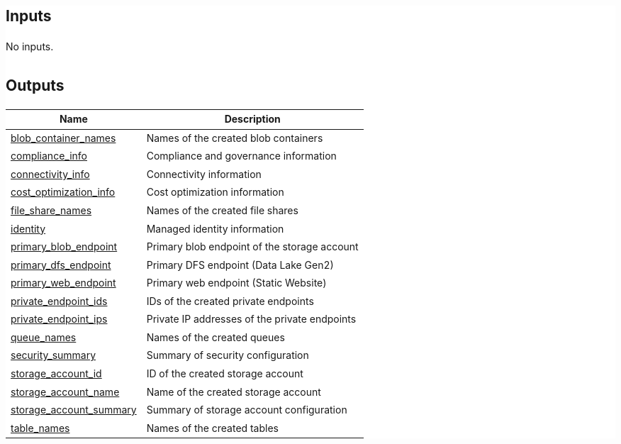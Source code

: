 ## Inputs

No inputs.

## Outputs

| Name | Description |
|------|-------------|
| <a name="output_blob_container_names"></a> [blob\_container\_names](#output\_blob\_container\_names) | Names of the created blob containers |
| <a name="output_compliance_info"></a> [compliance\_info](#output\_compliance\_info) | Compliance and governance information |
| <a name="output_connectivity_info"></a> [connectivity\_info](#output\_connectivity\_info) | Connectivity information |
| <a name="output_cost_optimization_info"></a> [cost\_optimization\_info](#output\_cost\_optimization\_info) | Cost optimization information |
| <a name="output_file_share_names"></a> [file\_share\_names](#output\_file\_share\_names) | Names of the created file shares |
| <a name="output_identity"></a> [identity](#output\_identity) | Managed identity information |
| <a name="output_primary_blob_endpoint"></a> [primary\_blob\_endpoint](#output\_primary\_blob\_endpoint) | Primary blob endpoint of the storage account |
| <a name="output_primary_dfs_endpoint"></a> [primary\_dfs\_endpoint](#output\_primary\_dfs\_endpoint) | Primary DFS endpoint (Data Lake Gen2) |
| <a name="output_primary_web_endpoint"></a> [primary\_web\_endpoint](#output\_primary\_web\_endpoint) | Primary web endpoint (Static Website) |
| <a name="output_private_endpoint_ids"></a> [private\_endpoint\_ids](#output\_private\_endpoint\_ids) | IDs of the created private endpoints |
| <a name="output_private_endpoint_ips"></a> [private\_endpoint\_ips](#output\_private\_endpoint\_ips) | Private IP addresses of the private endpoints |
| <a name="output_queue_names"></a> [queue\_names](#output\_queue\_names) | Names of the created queues |
| <a name="output_security_summary"></a> [security\_summary](#output\_security\_summary) | Summary of security configuration |
| <a name="output_storage_account_id"></a> [storage\_account\_id](#output\_storage\_account\_id) | ID of the created storage account |
| <a name="output_storage_account_name"></a> [storage\_account\_name](#output\_storage\_account\_name) | Name of the created storage account |
| <a name="output_storage_account_summary"></a> [storage\_account\_summary](#output\_storage\_account\_summary) | Summary of storage account configuration |
| <a name="output_table_names"></a> [table\_names](#output\_table\_names) | Names of the created tables |

